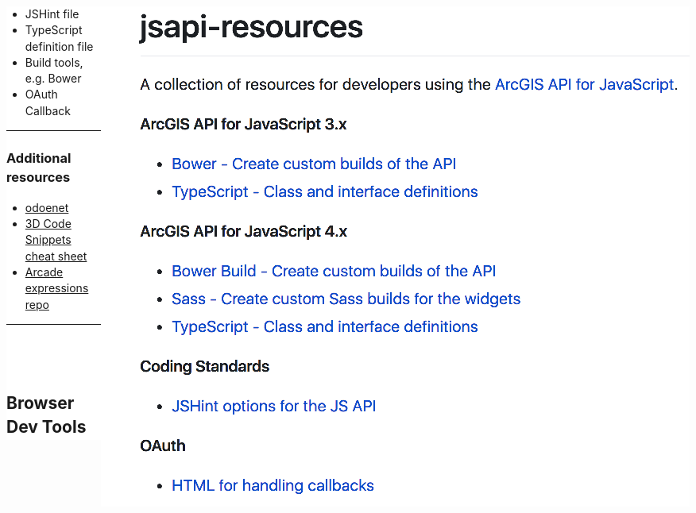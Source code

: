   <img style="float: right;" src="images/jsapiResources.png">
</a>

- JSHint file
- TypeScript definition file
- Build tools, e.g. Bower
- OAuth Callback

----

### **Additional resources**


- <a href="https://odoe.net/blog/">odoenet</a>
- <a href="https://ralucanicola.github.io/code-snippets-arcgis-api-js/index.html">3D Code Snippets cheat sheet</a>
- <a href="https://github.com/Esri/arcade-expressions">Arcade expressions repo</a>

----

</br></br>
## **Browser Dev Tools**
